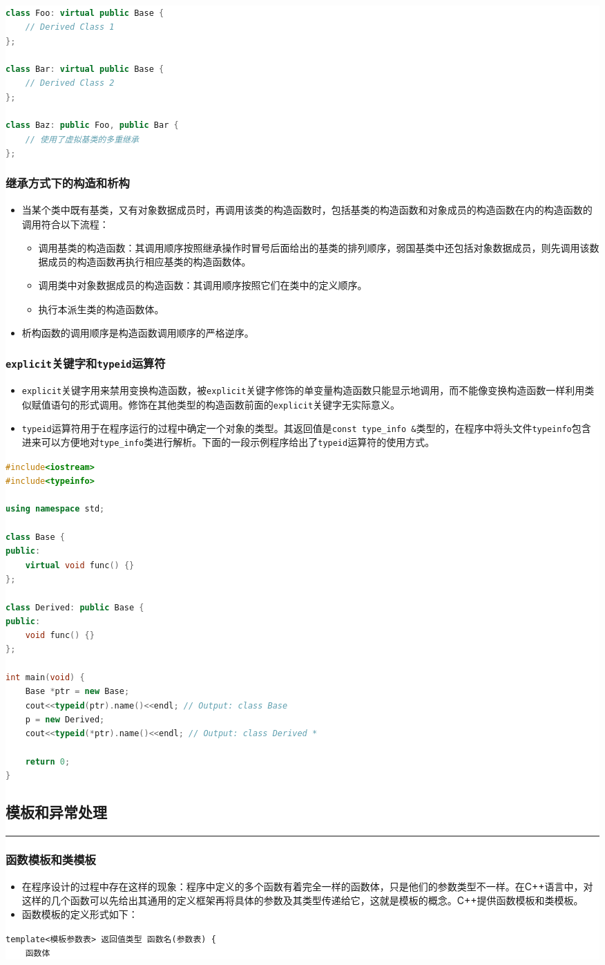 ```C++
class Foo: virtual public Base {
    // Derived Class 1
};

class Bar: virtual public Base {
    // Derived Class 2
};

class Baz: public Foo, public Bar {
    // 使用了虚拟基类的多重继承
};
```

### 继承方式下的构造和析构
- 当某个类中既有基类，又有对象数据成员时，再调用该类的构造函数时，包括基类的构造函数和对象成员的构造函数在内的构造函数的调用符合以下流程：
    - 调用基类的构造函数：其调用顺序按照继承操作时冒号后面给出的基类的排列顺序，弱国基类中还包括对象数据成员，则先调用该数据成员的构造函数再执行相应基类的构造函数体。

    - 调用类中对象数据成员的构造函数：其调用顺序按照它们在类中的定义顺序。
    - 执行本派生类的构造函数体。

- 析构函数的调用顺序是构造函数调用顺序的严格逆序。

### `explicit`关键字和`typeid`运算符
- `explicit`关键字用来禁用变换构造函数，被`explicit`关键字修饰的单变量构造函数只能显示地调用，而不能像变换构造函数一样利用类似赋值语句的形式调用。修饰在其他类型的构造函数前面的`explicit`关键字无实际意义。

- `typeid`运算符用于在程序运行的过程中确定一个对象的类型。其返回值是`const type_info &`类型的，在程序中将头文件`typeinfo`包含进来可以方便地对`type_info`类进行解析。下面的一段示例程序给出了`typeid`运算符的使用方式。
```C++
#include<iostream>
#include<typeinfo>

using namespace std;

class Base {
public:
    virtual void func() {}
};

class Derived: public Base {
public:
    void func() {}
};

int main(void) {
    Base *ptr = new Base;
    cout<<typeid(ptr).name()<<endl; // Output: class Base
    p = new Derived;
    cout<<typeid(*ptr).name()<<endl; // Output: class Derived *

    return 0;
}
```
## 模板和异常处理
---
### 函数模板和类模板
- 在程序设计的过程中存在这样的现象：程序中定义的多个函数有着完全一样的函数体，只是他们的参数类型不一样。在C++语言中，对这样的几个函数可以先给出其通用的定义框架再将具体的参数及其类型传递给它，这就是模板的概念。C++提供函数模板和类模板。
- 函数模板的定义形式如下：
```
template<模板参数表> 返回值类型 函数名(参数表) {
    函数体
```